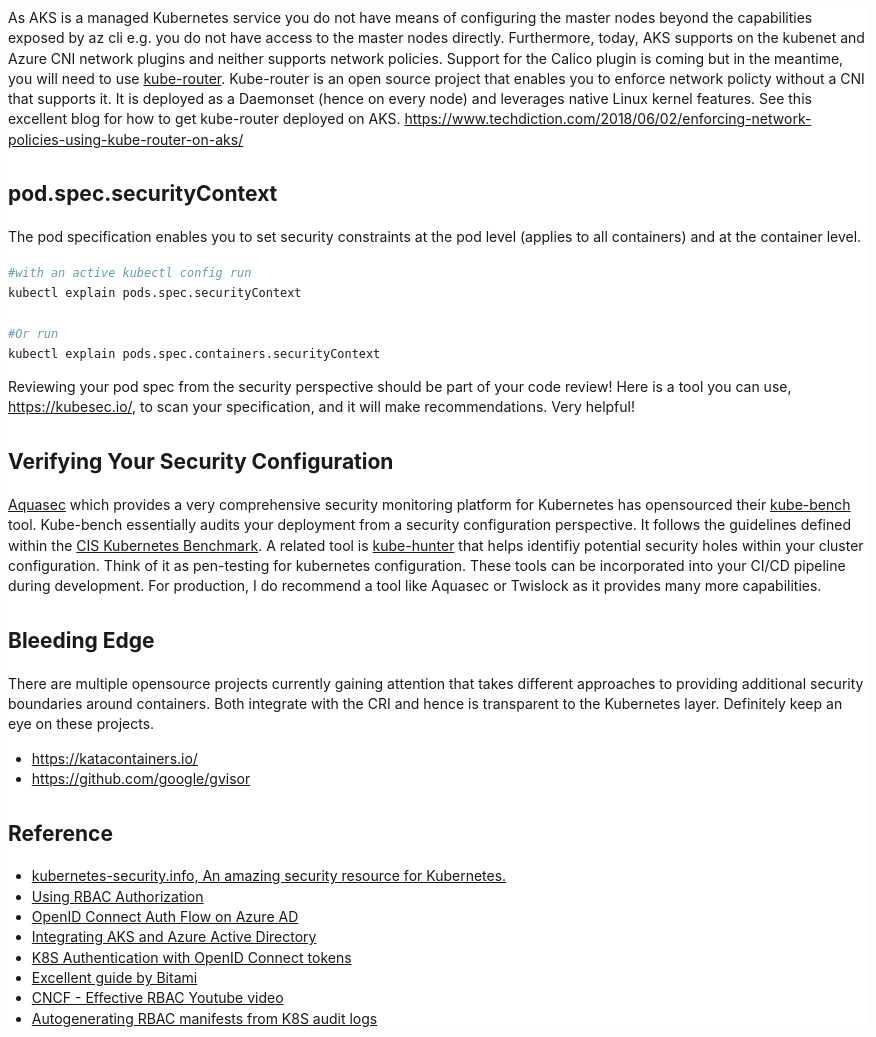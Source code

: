 As AKS is a managed Kubernetes service you do not have means of configuring the master nodes beyond the capabilities exposed by az cli e.g. you do not have access to the master nodes directly.  Furthermore, today, AKS supports on the kubenet and Azure CNI network plugins and neither supports network policies.  Support for the Calico plugin is coming but in the meantime, you will need to use [kube-router](https://github.com/cloudnativelabs/kube-router).  Kube-router is an open source project that enables you to enforce network policty without a CNI that supports it.  It is deployed as a Daemonset (hence on every node) and leverages native Linux kernel features.  See this excellent blog for how to get kube-router deployed on AKS.  https://www.techdiction.com/2018/06/02/enforcing-network-policies-using-kube-router-on-aks/

## pod.spec.securityContext ##

The pod specification enables you to set security constraints at the pod level (applies to all containers) and at the container level.  

```sh
#with an active kubectl config run
kubectl explain pods.spec.securityContext

#Or run
kubectl explain pods.spec.containers.securityContext
```

Reviewing your pod spec from the security perspective should be part of your code review!  Here is a tool you can use, https://kubesec.io/, to scan your specification, and it will make recommendations. Very helpful!

## Verifying Your Security Configuration ##

[Aquasec](www.aquasec.io) which provides a very comprehensive security monitoring platform for Kubernetes has opensourced their [kube-bench](https://github.com/aquasecurity/kube-bench) tool.  Kube-bench essentially audits your deployment from a security configuration perspective.  It follows the guidelines defined within the [CIS Kubernetes Benchmark](https://www.cisecurity.org/benchmark/kubernetes/).  A related tool is [kube-hunter](https://github.com/aquasecurity/kube-hunter) that helps identifiy potential security holes within your cluster configuration. Think of it as pen-testing for kubernetes configuration.   These tools can be incorporated into your CI/CD pipeline during development.  For production, I do recommend a tool like Aquasec or Twislock as it provides many more capabilities.

## Bleeding Edge ##

There are multiple opensource projects currently gaining attention that takes different approaches to providing additional security boundaries around containers.  Both integrate with the CRI and hence is transparent to the Kubernetes layer. Definitely keep an eye on these projects.

* https://katacontainers.io/
* https://github.com/google/gvisor

## Reference ##

- [kubernetes-security.info, An amazing security resource for Kubernetes.](https://kubernetes-security.info/)
- [Using RBAC Authorization](https://kubernetes.io/docs/admin/authorization/rbac/)
- [OpenID Connect Auth Flow on Azure AD](https://docs.microsoft.com/en-us/azure/active-directory/develop/active-directory-protocols-openid-connect-code)
- [Integrating AKS and Azure Active Directory](https://docs.microsoft.com/en-us/azure/aks/aad-integration)
- [K8S Authentication with OpenID Connect tokens](https://kubernetes.io/docs/admin/authentication/#openid-connect-tokens)
- [Excellent guide by Bitami](https://docs.bitnami.com/kubernetes/how-to/configure-rbac-in-your-kubernetes-cluster/)
- [CNCF - Effective RBAC Youtube video](https://www.youtube.com/watch?v=Nw1ymxcLIDI)
- [Autogenerating RBAC manifests from K8S audit logs](https://github.com/liggitt/audit2rbac)